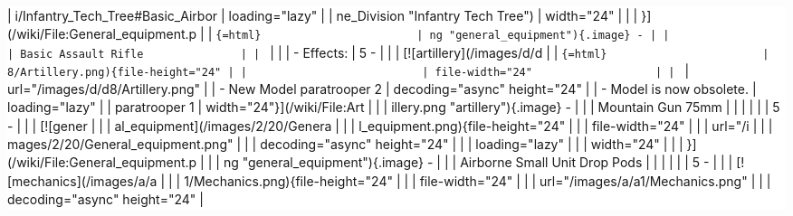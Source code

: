 | i/Infantry_Tech_Tree#Basic_Airbor | loading="lazy" |
| ne_Division "Infantry Tech Tree") | width="24" |
| | }](/wiki/File:General_equipment.p |
| `{=html}                        | ng "general_equipment"){.image} - |
|                           | Basic Assault Rifle               |
| ` | |
| - Effects: | 5 - |
| | [![artillery](/images/d/d |
| `{=html}                        | 8/Artillery.png){file-height="24" |
|                           | file-width="24"                   |
| ` | url="/images/d/d8/Artillery.png" |
| - New Model paratrooper 2 | decoding="async" height="24" |
| - Model is now obsolete. | loading="lazy" |
| paratrooper 1 | width="24"}](/wiki/File:Art |
| | illery.png "artillery"){.image} - |
| | Mountain Gun 75mm |
| | |
| | 5 - |
| | [![gener                          |
|                                   | al_equipment](/images/2/20/Genera |
| | l_equipment.png){file-height="24" |
| | file-width="24" |
| | url="/i |
| | mages/2/20/General_equipment.png" |
| | decoding="async" height="24" |
| | loading="lazy" |
| | width="24" |
| | }](/wiki/File:General_equipment.p |
| | ng "general_equipment"){.image} - |
| | Airborne Small Unit Drop Pods |
| | |
| | 5 - |
| | [![mechanics](/images/a/a |
| | 1/Mechanics.png){file-height="24" |
| | file-width="24" |
| | url="/images/a/a1/Mechanics.png" |
| | decoding="async" height="24" |